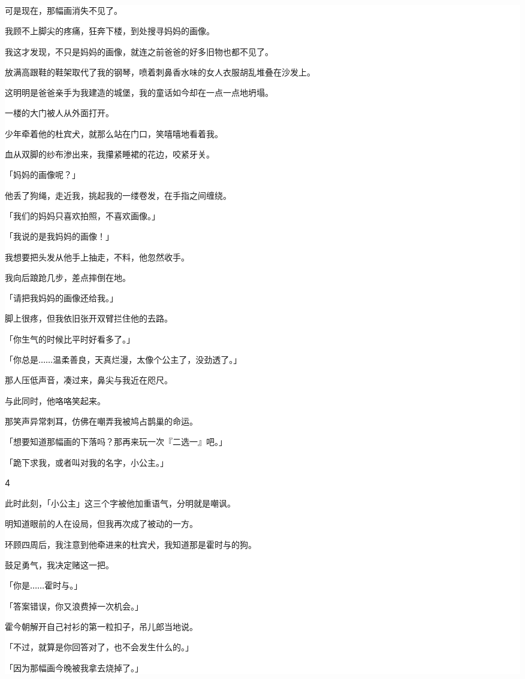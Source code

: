 可是现在，那幅画消失不见了。

我顾不上脚尖的疼痛，狂奔下楼，到处搜寻妈妈的画像。

我这才发现，不只是妈妈的画像，就连之前爸爸的好多旧物也都不见了。

放满高跟鞋的鞋架取代了我的钢琴，喷着刺鼻香水味的女人衣服胡乱堆叠在沙发上。

这明明是爸爸亲手为我建造的城堡，我的童话如今却在一点一点地坍塌。

一楼的大门被人从外面打开。

少年牵着他的杜宾犬，就那么站在门口，笑嘻嘻地看着我。

血从双脚的纱布渗出来，我攥紧睡裙的花边，咬紧牙关。

「妈妈的画像呢？」

他丢了狗绳，走近我，挑起我的一缕卷发，在手指之间缠绕。

「我们的妈妈只喜欢拍照，不喜欢画像。」

「我说的是我妈妈的画像！」

我想要把头发从他手上抽走，不料，他忽然收手。

我向后踉跄几步，差点摔倒在地。

「请把我妈妈的画像还给我。」

脚上很疼，但我依旧张开双臂拦住他的去路。

「你生气的时候比平时好看多了。」

「你总是……温柔善良，天真烂漫，太像个公主了，没劲透了。」

那人压低声音，凑过来，鼻尖与我近在咫尺。

与此同时，他咯咯笑起来。

那笑声异常刺耳，仿佛在嘲弄我被鸠占鹊巢的命运。

「想要知道那幅画的下落吗？那再来玩一次『二选一』吧。」

「跪下求我，或者叫对我的名字，小公主。」

4

此时此刻，「小公主」这三个字被他加重语气，分明就是嘲讽。

明知道眼前的人在设局，但我再次成了被动的一方。

环顾四周后，我注意到他牵进来的杜宾犬，我知道那是霍时与的狗。

鼓足勇气，我决定赌这一把。

「你是……霍时与。」

「答案错误，你又浪费掉一次机会。」

霍今朝解开自己衬衫的第一粒扣子，吊儿郎当地说。

「不过，就算是你回答对了，也不会发生什么的。」

「因为那幅画今晚被我拿去烧掉了。」
